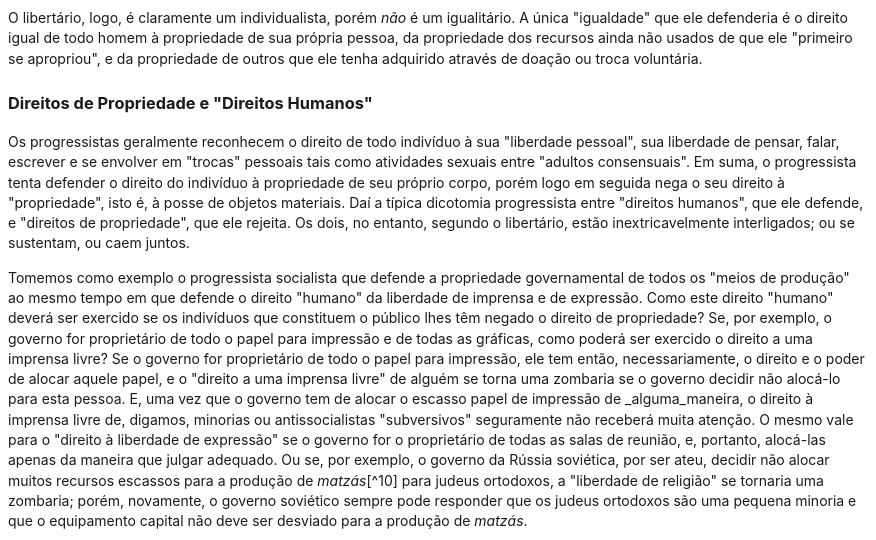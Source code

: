 O libertário, logo, é claramente um individualista, porém _não_ é um igualitário. A única "igualdade" que ele defenderia é o direito igual de todo homem à propriedade de sua própria pessoa, da propriedade dos recursos ainda não usados de que ele "primeiro se apropriou", e da propriedade de outros que ele tenha adquirido através de doação ou troca voluntária.

### Direitos de Propriedade e "Direitos Humanos"

Os progressistas geralmente reconhecem o direito de todo indivíduo à sua "liberdade pessoal", sua liberdade de pensar, falar, escrever e se envolver em "trocas" pessoais tais como atividades sexuais entre "adultos consensuais". Em suma, o progressista tenta defender o direito do indivíduo à propriedade de seu próprio corpo, porém logo em seguida nega o seu direito à "propriedade", isto é, à posse de objetos materiais. Daí a típica dicotomia progressista entre "direitos humanos", que ele defende, e "direitos de propriedade", que ele rejeita. Os dois, no entanto, segundo o libertário, estão inextricavelmente interligados; ou se sustentam, ou caem juntos.

Tomemos como exemplo o progressista socialista que defende a propriedade governamental de todos os "meios de produção" ao mesmo tempo em que defende o direito "humano" da liberdade de imprensa e de expressão. Como este direito "humano" deverá ser exercido se os indivíduos que constituem o público lhes têm negado o direito de propriedade? Se, por exemplo, o governo for proprietário de todo o papel para impressão e de todas as gráficas, como poderá ser exercido o direito a uma imprensa livre? Se o governo for proprietário de todo o papel para impressão, ele tem então, necessariamente, o direito e o poder de alocar aquele papel, e o "direito a uma imprensa livre" de alguém se torna uma zombaria se o governo decidir não alocá-lo para esta pessoa. E, uma vez que o governo tem de alocar o escasso papel de impressão de _alguma_maneira, o direito à imprensa livre de, digamos, minorias ou antissocialistas "subversivos" seguramente não receberá muita atenção. O mesmo vale para o "direito à liberdade de expressão" se o governo for o proprietário de todas as salas de reunião, e, portanto, alocá-las apenas da maneira que julgar adequado. Ou se, por exemplo, o governo da Rússia soviética, por ser ateu, decidir não alocar muitos recursos escassos para a produção de _matzás_[^10] para judeus ortodoxos, a "liberdade de religião" se tornaria uma zombaria; porém, novamente, o governo soviético sempre pode responder que os judeus ortodoxos são uma pequena minoria e que o equipamento capital não deve ser desviado para a produção de _matzás_.



[^1]: Ver Murray N. Rothbard, _Conceived in Liberty_, vol. 2, _"Salutary Neglect": The American Colonies in the First Half of the 18th Century_ (New Rochelle, N.Y.: Arlington House, 1975), p. 194\. Ver também John Trenchard e Thomas Gordon, _Cato’s Letters_, in D.L. Jacobson, ed. _The English Libertarian Heritage_(Indianápolis: Bobbs-Merrill, 1965).
[^2]: Para o impacto libertário radical da Revolução dentro dos Estados Unidos, ver Robert A. Nisbet, _The Social Impact of the Revolution_ (Washington, D.C.: American Enterprise Institute for Public Policy Research, 1974). Para o impacto na Europa, ver a importante obra de Robert R. Palmer, _The Age of the Democratic Revolution_(Princeton, N.J.: Princeton University Press, 1959), vol. 1.
[^3]: Bernard Bailyn, "The Central Themes of the American Revolution: An Interpretation," in S. Kurtz e J. Hutson, ed., _Essays on the American Revolution_ (Chapel Hill: University of North Carolina Press, 1973), p. 26–27.
[^4]: Citado em William H. Pease e Jane H. Pease, ed., _The Antislavery Argument_ (Indianapolis: Bobbs-Merrill, 1965), p. xxxv.
[^5]: Ironicamente, a teoria evolucionária moderna está começando a abandonar totalmente a teoria da mudança evolucionária gradual. Em seu lugar, agora percebeu-se que um retrato muito mais fiel seria o de saltos agudos e repentinos do equilíbrio de uma espécie estática para outra; esta teoria vem sendo chamada de teoria da "mudança pontuada" (ou "equilíbrio pontuado"). Nas palavras de um dos expositores deste novo ponto de vista, o professor Stephen Jay Gould:
[^6]: _Little Englandism_", movimento informal que reunia indivíduos contrários ao Império Britânico e/ou à expansão da Inglaterra além das fronteiras do Reino Unido. (N.T.)
[^7]: Literalmente "leis azuis", leis promulgadas para defender ou aplicar algum tipo de valor religioso ou moral. (N.T.)
[^8]: William Jennings Bryan (1860-1925), político americano pertencente à ala populista do Partido Democrata, pelo qual concorreu por três vezes à presidência americana. (N.T.)
